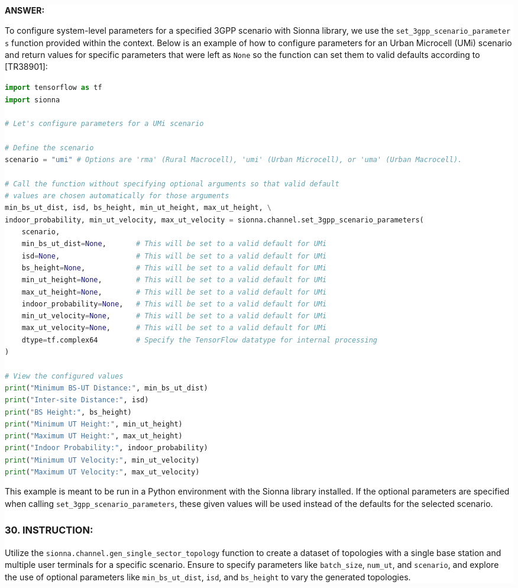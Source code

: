 **ANSWER:**

To configure system-level parameters for a specified 3GPP scenario with Sionna library, we use the `set_3gpp_scenario_parameters` function provided within the context. Below is an example of how to configure parameters for an Urban Microcell (UMi) scenario and return values for specific parameters that were left as `None` so the function can set them to valid defaults according to [TR38901]:

```python
import tensorflow as tf
import sionna

# Let's configure parameters for a UMi scenario

# Define the scenario
scenario = "umi" # Options are 'rma' (Rural Macrocell), 'umi' (Urban Microcell), or 'uma' (Urban Macrocell).

# Call the function without specifying optional arguments so that valid default
# values are chosen automatically for those arguments
min_bs_ut_dist, isd, bs_height, min_ut_height, max_ut_height, \
indoor_probability, min_ut_velocity, max_ut_velocity = sionna.channel.set_3gpp_scenario_parameters(
    scenario,
    min_bs_ut_dist=None,       # This will be set to a valid default for UMi
    isd=None,                  # This will be set to a valid default for UMi
    bs_height=None,            # This will be set to a valid default for UMi
    min_ut_height=None,        # This will be set to a valid default for UMi
    max_ut_height=None,        # This will be set to a valid default for UMi
    indoor_probability=None,   # This will be set to a valid default for UMi
    min_ut_velocity=None,      # This will be set to a valid default for UMi
    max_ut_velocity=None,      # This will be set to a valid default for UMi
    dtype=tf.complex64         # Specify the TensorFlow datatype for internal processing
)

# View the configured values
print("Minimum BS-UT Distance:", min_bs_ut_dist)
print("Inter-site Distance:", isd)
print("BS Height:", bs_height)
print("Minimum UT Height:", min_ut_height)
print("Maximum UT Height:", max_ut_height)
print("Indoor Probability:", indoor_probability)
print("Minimum UT Velocity:", min_ut_velocity)
print("Maximum UT Velocity:", max_ut_velocity)
```

This example is meant to be run in a Python environment with the Sionna library installed. If the optional parameters are specified when calling `set_3gpp_scenario_parameters`, these given values will be used instead of the defaults for the selected scenario.

### 30. INSTRUCTION:
Utilize the `sionna.channel.gen_single_sector_topology` function to create a dataset of topologies with a single base station and multiple user terminals for a specific scenario. Ensure to specify parameters like `batch_size`, `num_ut`, and `scenario`, and explore the use of optional parameters like `min_bs_ut_dist`, `isd`, and `bs_height` to vary the generated topologies.
